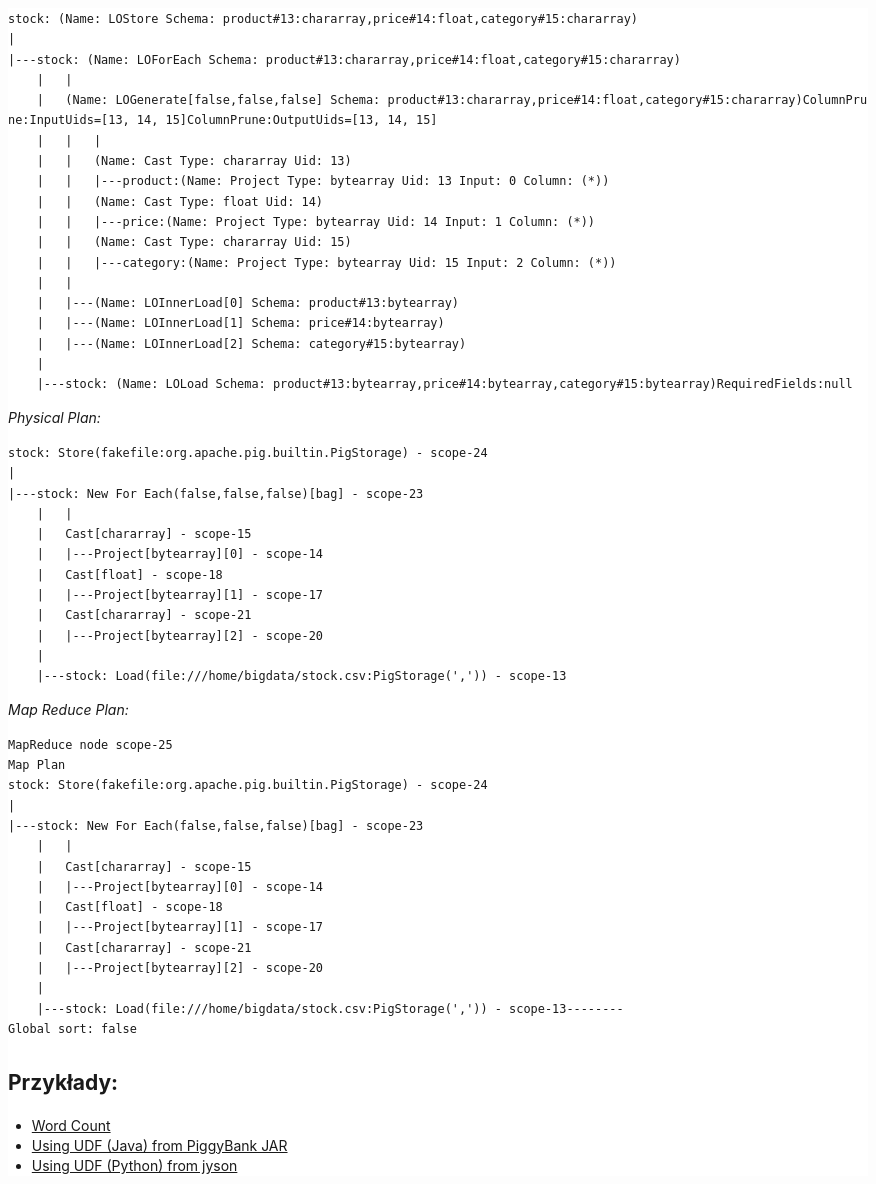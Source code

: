```
stock: (Name: LOStore Schema: product#13:chararray,price#14:float,category#15:chararray)
|
|---stock: (Name: LOForEach Schema: product#13:chararray,price#14:float,category#15:chararray)
    |   |
    |   (Name: LOGenerate[false,false,false] Schema: product#13:chararray,price#14:float,category#15:chararray)ColumnPrune:InputUids=[13, 14, 15]ColumnPrune:OutputUids=[13, 14, 15]
    |   |   |
    |   |   (Name: Cast Type: chararray Uid: 13)
    |   |   |---product:(Name: Project Type: bytearray Uid: 13 Input: 0 Column: (*))
    |   |   (Name: Cast Type: float Uid: 14)
    |   |   |---price:(Name: Project Type: bytearray Uid: 14 Input: 1 Column: (*))
    |   |   (Name: Cast Type: chararray Uid: 15)
    |   |   |---category:(Name: Project Type: bytearray Uid: 15 Input: 2 Column: (*))
    |   |
    |   |---(Name: LOInnerLoad[0] Schema: product#13:bytearray)
    |   |---(Name: LOInnerLoad[1] Schema: price#14:bytearray)
    |   |---(Name: LOInnerLoad[2] Schema: category#15:bytearray)
    |
    |---stock: (Name: LOLoad Schema: product#13:bytearray,price#14:bytearray,category#15:bytearray)RequiredFields:null
```

*Physical Plan:*

```
stock: Store(fakefile:org.apache.pig.builtin.PigStorage) - scope-24
|
|---stock: New For Each(false,false,false)[bag] - scope-23
    |   |
    |   Cast[chararray] - scope-15
    |   |---Project[bytearray][0] - scope-14
    |   Cast[float] - scope-18
    |   |---Project[bytearray][1] - scope-17
    |   Cast[chararray] - scope-21
    |   |---Project[bytearray][2] - scope-20
    |
    |---stock: Load(file:///home/bigdata/stock.csv:PigStorage(',')) - scope-13
```

*Map Reduce Plan:*

```
MapReduce node scope-25
Map Plan
stock: Store(fakefile:org.apache.pig.builtin.PigStorage) - scope-24
|
|---stock: New For Each(false,false,false)[bag] - scope-23
    |   |
    |   Cast[chararray] - scope-15
    |   |---Project[bytearray][0] - scope-14
    |   Cast[float] - scope-18
    |   |---Project[bytearray][1] - scope-17
    |   Cast[chararray] - scope-21 
    |   |---Project[bytearray][2] - scope-20
    |
    |---stock: Load(file:///home/bigdata/stock.csv:PigStorage(',')) - scope-13--------
Global sort: false
```

## Przykłady:

- [Word Count](pig-word-count-example/)
- [Using UDF (Java) from PiggyBank JAR](pig-udf-piggybank-example/)
- [Using UDF (Python) from jyson](pig-udf-jyson-example/)